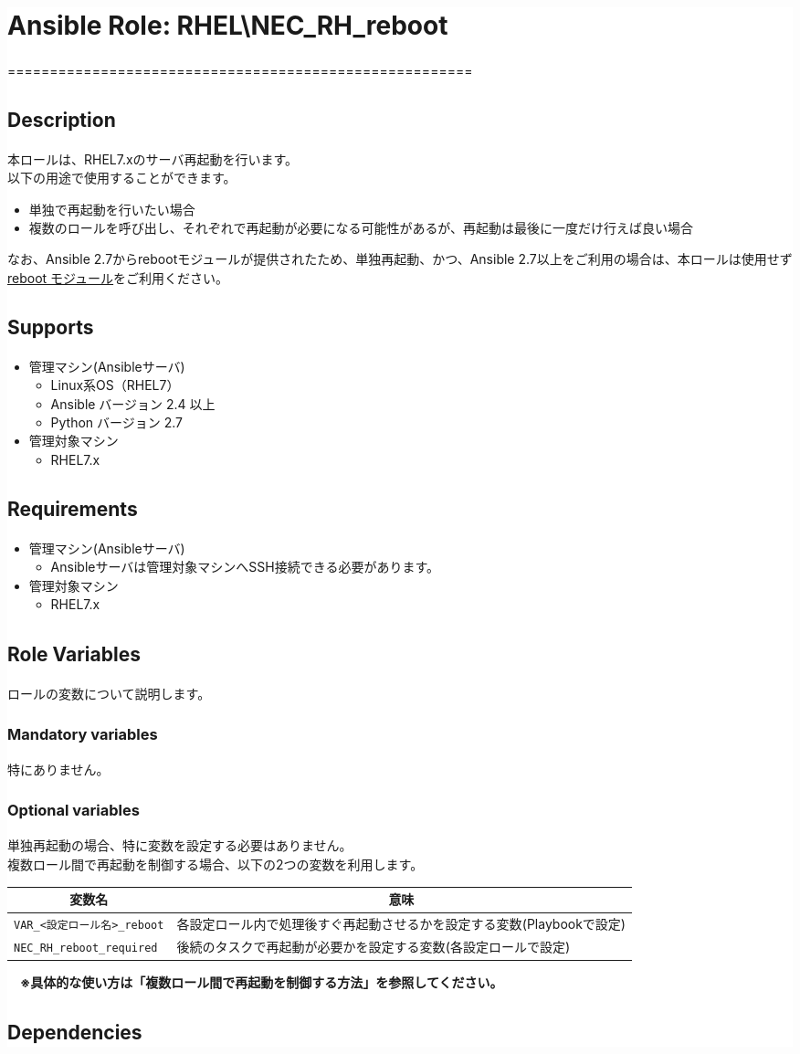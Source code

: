# Ansible Role: RHEL\NEC\_RH\_reboot
=======================================================

## Description
本ロールは、RHEL7.xのサーバ再起動を行います。  
以下の用途で使用することができます。
* 単独で再起動を行いたい場合
* 複数のロールを呼び出し、それぞれで再起動が必要になる可能性があるが、再起動は最後に一度だけ行えば良い場合

なお、Ansible 2.7からrebootモジュールが提供されたため、単独再起動、かつ、Ansible 2.7以上をご利用の場合は、本ロールは使用せず[reboot モジュール](https://docs.ansible.com/ansible/latest/modules/reboot_module.html#reboot-module)をご利用ください。

## Supports
- 管理マシン(Ansibleサーバ)
  * Linux系OS（RHEL7）
  * Ansible バージョン 2.4 以上
  * Python バージョン 2.7
- 管理対象マシン
  * RHEL7.x

## Requirements
- 管理マシン(Ansibleサーバ)
  * Ansibleサーバは管理対象マシンへSSH接続できる必要があります。
- 管理対象マシン
  * RHEL7.x

## Role Variables
ロールの変数について説明します。

### Mandatory variables

特にありません。

### Optional variables

単独再起動の場合、特に変数を設定する必要はありません。  
複数ロール間で再起動を制御する場合、以下の2つの変数を利用します。  

|変数名|意味|
|---|---|
|`VAR_<設定ロール名>_reboot`|各設定ロール内で処理後すぐ再起動させるかを設定する変数(Playbookで設定)|
|`NEC_RH_reboot_required`|後続のタスクで再起動が必要かを設定する変数(各設定ロールで設定)|

　**※具体的な使い方は「複数ロール間で再起動を制御する方法」を参照してください。**  

## Dependencies
